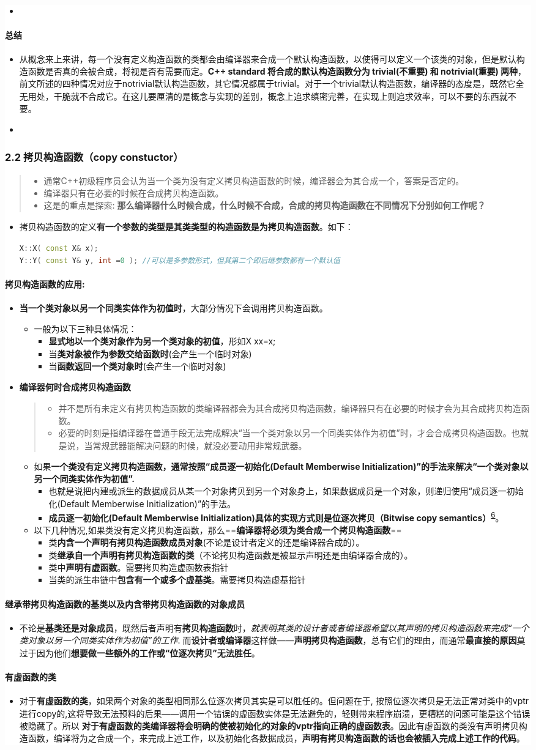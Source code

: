 -

#### 总结

- 从概念来上来讲，每一个没有定义构造函数的类都会由编译器来合成一个默认构造函数，以使得可以定义一个该类的对象，但是默认构造函数是否真的会被合成，将视是否有需要而定。**C++ standard 将合成的默认构造函数分为 trivial(不重要) 和 notrivial(重要) 两种**，前文所述的四种情况对应于notrivial默认构造函数，其它情况都属于trivial。对于一个trivial默认构造函数，编译器的态度是，既然它全无用处，干脆就不合成它。在这儿要厘清的是概念与实现的差别，概念上追求缜密完善，在实现上则追求效率，可以不要的东西就不要。

-

### 2.2 拷贝构造函数（copy constuctor）

> - 通常C++初级程序员会认为当一个类为没有定义拷贝构造函数的时候，编译器会为其合成一个，答案是否定的。
> - 编译器只有在必要的时候在合成拷贝构造函数。
> - 这是的重点是探索: **那么编译器什么时候合成，什么时候不合成，合成的拷贝构造函数在不同情况下分别如何工作呢？**

- 拷贝构造函数的定义**有一个参数的类型是其类类型的构造函数是为拷贝构造函数**。如下：
  
    ```cpp
    X::X( const X& x);
    Y::Y( const Y& y, int =0 ); //可以是多参数形式，但其第二个即后继参数都有一个默认值
    ```
    

#### 拷贝构造函数的**应用**:

- **当一个类对象以另一个同类实体作为初值时**，大部分情况下会调用拷贝构造函数。
  
    - 一般为以下三种具体情况：
        - **显式地以一个类对象作为另一个类对象的初值**，形如X xx=x;
        - 当**类对象被作为参数交给函数时**(会产生一个临时对象)
        - 当**函数返回一个类对象时**(会产生一个临时对象)
- **编译器何时合成拷贝构造函数**
  
    > - 并不是所有未定义有拷贝构造函数的类编译器都会为其合成拷贝构造函数，编译器只有在必要的时候才会为其合成拷贝构造函数。
    > - 必要的时刻是指编译器在普通手段无法完成解决“当一个类对象以另一个同类实体作为初值”时，才会合成拷贝构造函数。也就是说，当常规武器能解决问题的时候，就没必要动用非常规武器。
    
    - 如果**一个类没有定义拷贝构造函数，通常按照“成员逐一初始化(Default Memberwise Initialization)”的手法来解决“一个类对象以另一个同类实体作为初值”.**
        - 也就是说把内建或派生的数据成员从某一个对象拷贝到另一个对象身上，如果数据成员是一个对象，则递归使用“成员逐一初始化(Default Memberwise Initialization)”的手法。
        - **成员逐一初始化(Default Memberwise Initialization)具体的实现方式则是位逐次拷贝（Bitwise copy semantics）**<sup class="footnote-ref"><a href="https://blog.csdn.net/zzxiaozhao/article/details/102527023#fn6" id="fnref6" target="_self">6</a></sup>。
    - 以下几种情况,如果类没有定义拷贝构造函数，那么==**编译器将必须为类合成一个拷贝构造函数**==
        - 类**内含一个声明有拷贝构造函数成员对象**(不论是设计者定义的还是编译器合成的）。
        - 类**继承自一个声明有拷贝构造函数的类**（不论拷贝构造函数是被显示声明还是由编译器合成的）。
        - 类中**声明有虚函数**。需要拷贝构造虚函数表指针
        - 当类的派生串链中**包含有一个或多个虚基类**。需要拷贝构造虚基指针

#### 继承带拷贝构造函数的基类以及内含带拷贝构造函数的对象成员

- 不论是**基类还是对象成员**，既然后者声明有**拷贝构造函数**时，_就表明其类的设计者或者编译器希望以其声明的拷贝构造函数来完成“一个类对象以另一个同类实体作为初值”的工作_. 而**设计者或编译器**这样做——**声明拷贝构造函数**，总有它们的理由，而通常**最直接的原因**莫过于因为他们**想要做一些额外的工作或“位逐次拷贝”无法胜任**。

#### 有虚函数的类

- 对于**有虚函数的类**，如果两个对象的类型相同那么位逐次拷贝其实是可以胜任的。但问题在于, 按照位逐次拷贝是无法正常对类中的vptr进行copy的,这将导致无法预料的后果——调用一个错误的虚函数实体是无法避免的，轻则带来程序崩溃，更糟糕的问题可能是这个错误被隐藏了。所以 **对于有虚函数的类编译器将会明确的使被初始化的对象的vptr指向正确的虚函数表**。因此有虚函数的类没有声明拷贝构造函数，编译将为之合成一个，来完成上述工作，以及初始化各数据成员，**声明有拷贝构造函数的话也会被插入完成上述工作的代码**。
